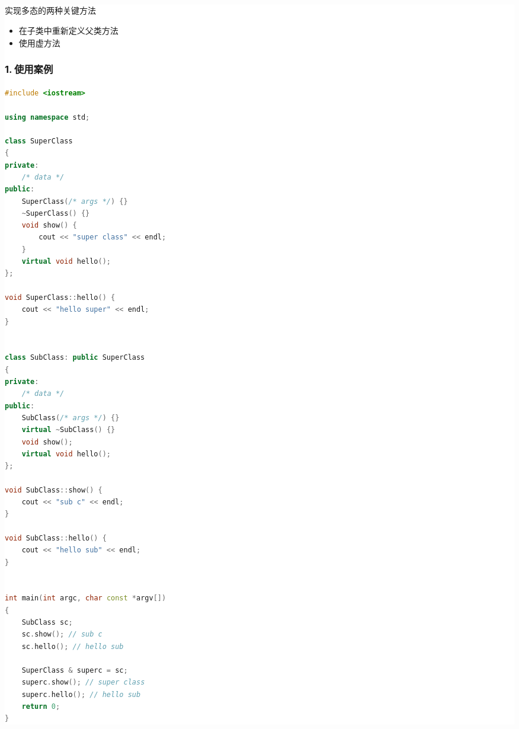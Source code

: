 实现多态的两种关键方法

- 在子类中重新定义父类方法
- 使用虚方法

### 1. 使用案例

```cpp
#include <iostream>

using namespace std;

class SuperClass
{
private:
    /* data */
public:
    SuperClass(/* args */) {}
    ~SuperClass() {}
    void show() {
        cout << "super class" << endl;
    }
    virtual void hello();
};

void SuperClass::hello() {
    cout << "hello super" << endl;
}


class SubClass: public SuperClass
{
private:
    /* data */
public:
    SubClass(/* args */) {}
    virtual ~SubClass() {}
    void show();
    virtual void hello();
};

void SubClass::show() {
    cout << "sub c" << endl;
}

void SubClass::hello() {
    cout << "hello sub" << endl;
}


int main(int argc, char const *argv[])
{
    SubClass sc;
    sc.show(); // sub c
    sc.hello(); // hello sub

    SuperClass & superc = sc;
    superc.show(); // super class
    superc.hello(); // hello sub
    return 0;
}

```
